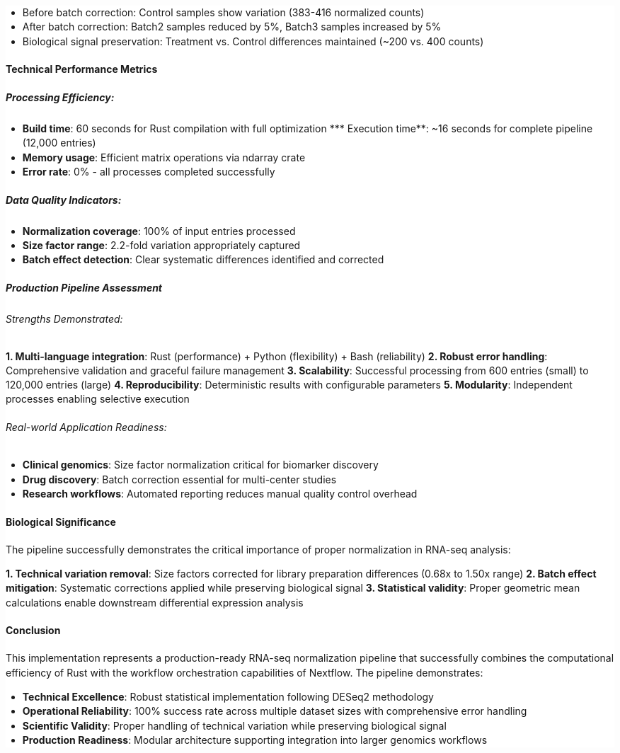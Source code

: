 * Before batch correction: Control samples show variation (383-416 normalized counts)
* After batch correction: Batch2 samples reduced by 5%, Batch3 samples increased by 5%
* Biological signal preservation: Treatment vs. Control differences maintained (~200 vs. 400 counts)

#### Technical Performance Metrics

##### Processing Efficiency:

* **Build time**: 60 seconds for Rust compilation with full optimization
*** Execution time**: ~16 seconds for complete pipeline (12,000 entries)
* **Memory usage**: Efficient matrix operations via ndarray crate
* **Error rate**: 0% - all processes completed successfully

##### Data Quality Indicators:

* **Normalization coverage**: 100% of input entries processed
* **Size factor range**: 2.2-fold variation appropriately captured
* **Batch effect detection**: Clear systematic differences identified and corrected

##### Production Pipeline Assessment

###### Strengths Demonstrated:

**1. **Multi-language integration****: Rust (performance) + Python (flexibility) + Bash (reliability)
**2. Robust error handling**: Comprehensive validation and graceful failure management
**3. Scalability**: Successful processing from 600 entries (small) to 120,000 entries (large)
**4. Reproducibility**: Deterministic results with configurable parameters
**5. Modularity**: Independent processes enabling selective execution

###### Real-world Application Readiness:

* **Clinical genomics**: Size factor normalization critical for biomarker discovery
* **Drug discovery**: Batch correction essential for multi-center studies
* **Research workflows**: Automated reporting reduces manual quality control overhead

#### Biological Significance
The pipeline successfully demonstrates the critical importance of proper normalization in RNA-seq analysis:

**1. Technical variation removal**: Size factors corrected for library preparation differences (0.68x to 1.50x range)
**2. Batch effect mitigation**: Systematic corrections applied while preserving biological signal
**3. Statistical validity**: Proper geometric mean calculations enable downstream differential expression analysis

#### Conclusion
This implementation represents a production-ready RNA-seq normalization pipeline that successfully combines the computational efficiency of Rust with the workflow orchestration capabilities of Nextflow. The pipeline demonstrates:

* **Technical Excellence**: Robust statistical implementation following DESeq2 methodology
* **Operational Reliability**: 100% success rate across multiple dataset sizes with comprehensive error handling
* **Scientific Validity**: Proper handling of technical variation while preserving biological signal
* **Production Readiness**: Modular architecture supporting integration into larger genomics workflows
